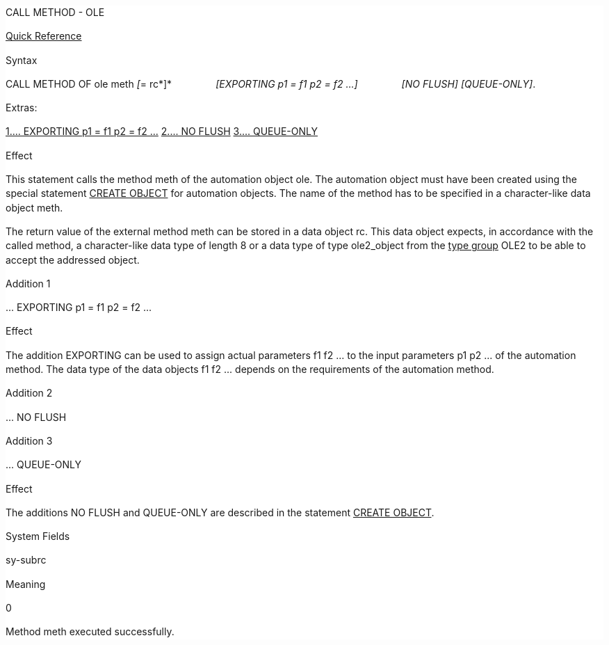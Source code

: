 CALL METHOD - OLE

[Quick Reference](https://help.sap.com/doc/abapdocu_752_index_htm/7.52/en-US/abapcall_method_of_ole_shortref.htm)

Syntax

CALL METHOD OF ole meth *\[*\= rc*\]*
               *\[*EXPORTING p1 = f1 p2 = f2 ...*\]*
               *\[*NO FLUSH*\]* *\[*QUEUE-ONLY*\]*.

Extras:

[1.... EXPORTING p1 = f1 p2 = f2 ...](#!ABAP_ADDITION_1@1@)
[2.... NO FLUSH](#!ABAP_ADDITION_2@2@)
[3.... QUEUE-ONLY](#!ABAP_ADDITION_3@3@)

Effect

This statement calls the method meth of the automation object ole. The automation object must have been created using the special statement [CREATE OBJECT](https://help.sap.com/doc/abapdocu_752_index_htm/7.52/en-US/abapcreate_object_ole2.htm) for automation objects. The name of the method has to be specified in a character-like data object meth.

The return value of the external method meth can be stored in a data object rc. This data object expects, in accordance with the called method, a character-like data type of length 8 or a data type of type ole2\_object from the [type group](https://help.sap.com/doc/abapdocu_752_index_htm/7.52/en-US/abentype_group_1_glosry.htm "Glossary Entry") OLE2 to be able to accept the addressed object.

Addition 1

... EXPORTING p1 = f1 p2 = f2 ...

Effect

The addition EXPORTING can be used to assign actual parameters f1 f2 ... to the input parameters p1 p2 ... of the automation method. The data type of the data objects f1 f2 ... depends on the requirements of the automation method.

Addition 2

... NO FLUSH

Addition 3

... QUEUE-ONLY

Effect

The additions NO FLUSH and QUEUE-ONLY are described in the statement [CREATE OBJECT](https://help.sap.com/doc/abapdocu_752_index_htm/7.52/en-US/abapcreate_object_ole2.htm).

System Fields

sy-subrc

Meaning

0

Method meth executed successfully.
